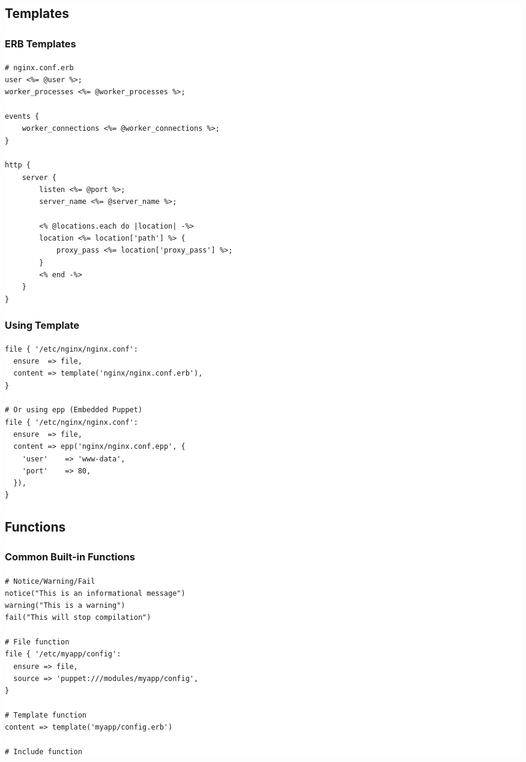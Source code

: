 ## Templates

### ERB Templates
```erb
# nginx.conf.erb
user <%= @user %>;
worker_processes <%= @worker_processes %>;

events {
    worker_connections <%= @worker_connections %>;
}

http {
    server {
        listen <%= @port %>;
        server_name <%= @server_name %>;
        
        <% @locations.each do |location| -%>
        location <%= location['path'] %> {
            proxy_pass <%= location['proxy_pass'] %>;
        }
        <% end -%>
    }
}
```

### Using Template
```puppet
file { '/etc/nginx/nginx.conf':
  ensure  => file,
  content => template('nginx/nginx.conf.erb'),
}

# Or using epp (Embedded Puppet)
file { '/etc/nginx/nginx.conf':
  ensure  => file,
  content => epp('nginx/nginx.conf.epp', {
    'user'    => 'www-data',
    'port'    => 80,
  }),
}
```

## Functions

### Common Built-in Functions
```puppet
# Notice/Warning/Fail
notice("This is an informational message")
warning("This is a warning")
fail("This will stop compilation")

# File function
file { '/etc/myapp/config':
  ensure => file,
  source => 'puppet:///modules/myapp/config',
}

# Template function
content => template('myapp/config.erb')

# Include function
```